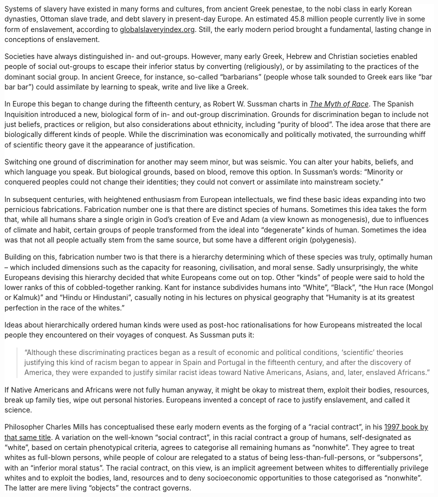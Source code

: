 Systems of slavery have existed in many forms and cultures, from ancient Greek penestae, to the nobi class in early Korean dynasties, Ottoman slave trade, and debt slavery in present-day Europe. An estimated 45.8 million people currently live in some form of enslavement, according to [globalslaveryindex.org](http://www.globalslaveryindex.org/). Still, the early modern period brought a fundamental, lasting change in conceptions of enslavement.

Societies have always distinguished in- and out-groups. However, many early Greek, Hebrew and Christian societies enabled people of social out-groups to escape their inferior status by converting (religiously), or by assimilating to the practices of the dominant social group. In ancient Greece, for instance, so-called “barbarians” (people whose talk sounded to Greek ears like “bar bar bar”) could assimilate by learning to speak, write and live like a Greek.

In Europe this began to change during the fifteenth century, as Robert W. Sussman charts in _[The Myth of Race](http://www.hup.harvard.edu/catalog.php?isbn=9780674660038)_. The Spanish Inquisition introduced a new, biological form of in- and out-group discrimination. Grounds for discrimination began to include not just beliefs, practices or religion, but also considerations about ethnicity, including “purity of blood”. The idea arose that there are biologically different kinds of people. While the discrimination was economically and politically motivated, the surrounding whiff of scientific theory gave it the appearance of justification.

Switching one ground of discrimination for another may seem minor, but was seismic. You can alter your habits, beliefs, and which language you speak. But biological grounds, based on blood, remove this option. In Sussman’s words: “Minority or conquered peoples could not change their identities; they could not convert or assimilate into mainstream society.”

In subsequent centuries, with heightened enthusiasm from European intellectuals, we find these basic ideas expanding into two pernicious fabrications. Fabrication number one is that there are distinct species of humans. Sometimes this idea takes the form that, while all humans share a single origin in God’s creation of Eve and Adam (a view known as monogenesis), due to influences of climate and habit, certain groups of people transformed from the ideal into “degenerate” kinds of human. Sometimes the idea was that not all people actually stem from the same source, but some have a different origin (polygenesis).

Building on this, fabrication number two is that there is a hierarchy determining which of these species was truly, optimally human – which included dimensions such as the capacity for reasoning, civilisation, and moral sense. Sadly unsurprisingly, the white Europeans devising this hierarchy decided that white Europeans come out on top. Other “kinds” of people were said to hold the lower ranks of this of cobbled-together ranking. Kant for instance subdivides humans into “White”, “Black”, “the Hun race (Mongol or Kalmuk)” and “Hindu or Hindustani”, casually noting in his lectures on physical geography that “Humanity is at its greatest perfection in the race of the whites.”

Ideas about hierarchically ordered human kinds were used as post-hoc rationalisations for how Europeans mistreated the local people they encountered on their voyages of conquest. As Sussman puts it:

> “Although these discriminating practices began as a result of economic and political conditions, ‘scientific’ theories justifying this kind of racism began to appear in Spain and Portugal in the fifteenth century, and after the discovery of America, they were expanded to justify similar racist ideas toward Native Americans, Asians, and, later, enslaved Africans.”

If Native Americans and Africans were not fully human anyway, it might be okay to mistreat them, exploit their bodies, resources, break up family ties, wipe out personal histories. Europeans invented a concept of race to justify enslavement, and called it science.

Philosopher Charles Mills has conceptualised these early modern events as the forging of a “racial contract”, in his [1997 book by that same title](http://www.cornellpress.cornell.edu/book/?GCOI=80140100376800). A variation on the well-known “social contract”, in this racial contract a group of humans, self-designated as “white”, based on certain phenotypical criteria, agrees to categorise all remaining humans as “nonwhite”. They agree to treat whites as full-blown persons, while people of colour are relegated to a status of being less-than-full-persons, or “subpersons”, with an “inferior moral status”. The racial contract, on this view, is an implicit agreement between whites to differentially privilege whites and to exploit the bodies, land, resources and to deny socioeconomic opportunities to those categorised as “nonwhite”. The latter are mere living “objects” the contract governs.
